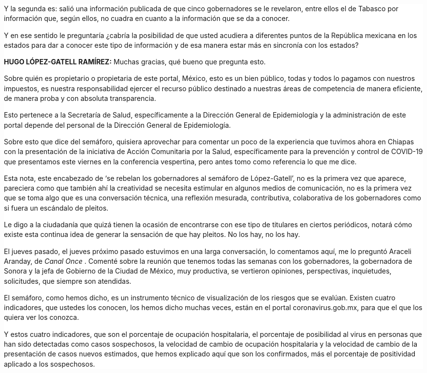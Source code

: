 Y la segunda es: salió una información publicada de que cinco gobernadores se
le revelaron, entre ellos el de Tabasco por información que, según ellos, no
cuadra en cuanto a la información que se da a conocer.

Y en ese sentido le preguntaría ¿cabría la posibilidad de que usted acudiera a
diferentes puntos de la República mexicana en los estados para dar a conocer
este tipo de información y de esa manera estar más en sincronía con los
estados?

**HUGO LÓPEZ-GATELL RAMÍREZ:** Muchas gracias, qué bueno que pregunta esto.

Sobre quién es propietario o propietaria de este portal, México, esto es un
bien público, todas y todos lo pagamos con nuestros impuestos, es nuestra
responsabilidad ejercer el recurso público destinado a nuestras áreas de
competencia de manera eficiente, de manera proba y con absoluta transparencia.

Esto pertenece a la Secretaría de Salud, específicamente a la Dirección
General de Epidemiología y la administración de este portal depende del
personal de la Dirección General de Epidemiología.

Sobre esto que dice del semáforo, quisiera aprovechar para comentar un poco de
la experiencia que tuvimos ahora en Chiapas con la presentación de la
iniciativa de Acción Comunitaria por la Salud, específicamente para la
prevención y control de COVID-19 que presentamos este viernes en la
conferencia vespertina, pero antes tomo como referencia lo que me dice.

Esta nota, este encabezado de ‘se rebelan los gobernadores al semáforo de
López-Gatell’, no es la primera vez que aparece, pareciera como que también
ahí la creatividad se necesita estimular en algunos medios de comunicación, no
es la primera vez que se toma algo que es una conversación técnica, una
reflexión mesurada, contributiva, colaborativa de los gobernadores como si
fuera un escándalo de pleitos.

Le digo a la ciudadanía que quizá tienen la ocasión de encontrarse con ese
tipo de titulares en ciertos periódicos, notará cómo existe esta continua idea
de generar la sensación de que hay pleitos. No los hay, no los hay.

El jueves pasado, el jueves próximo pasado estuvimos en una larga
conversación, lo comentamos aquí, me lo preguntó Araceli Aranday, de _Canal
Once_ . Comenté sobre la reunión que tenemos todas las semanas con los
gobernadores, la gobernadora de Sonora y la jefa de Gobierno de la Ciudad de
México, muy productiva, se vertieron opiniones, perspectivas, inquietudes,
solicitudes, que siempre son atendidas.

El semáforo, como hemos dicho, es un instrumento técnico de visualización de
los riesgos que se evalúan. Existen cuatro indicadores, que ustedes los
conocen, los hemos dicho muchas veces, están en el portal coronavirus.gob.mx,
para que el que los quiera ver los conozca.

Y estos cuatro indicadores, que son el porcentaje de ocupación hospitalaria,
el porcentaje de posibilidad al virus en personas que han sido detectadas como
casos sospechosos, la velocidad de cambio de ocupación hospitalaria y la
velocidad de cambio de la presentación de casos nuevos estimados, que hemos
explicado aquí que son los confirmados, más el porcentaje de positividad
aplicado a los sospechosos.
